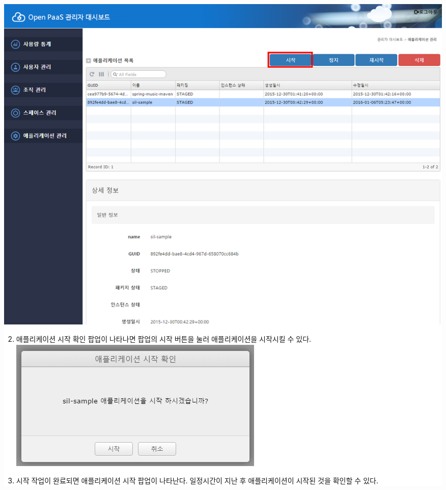 ![](./../images/openpaas-admin-dashboard-use/image26.png)

2. 애플리케이션 시작 확인 팝업이 나타나면 팝업의 시작 버튼을 눌러
    애플리케이션을 시작시킬 수 있다.  
![](./../images/openpaas-admin-dashboard-use/image27.png)

3. 시작 작업이 완료되면 애플리케이션 시작 팝업이 나타난다. 일정시간이
    지난 후 애플리케이션이 시작된 것을 확인할 수 있다.  